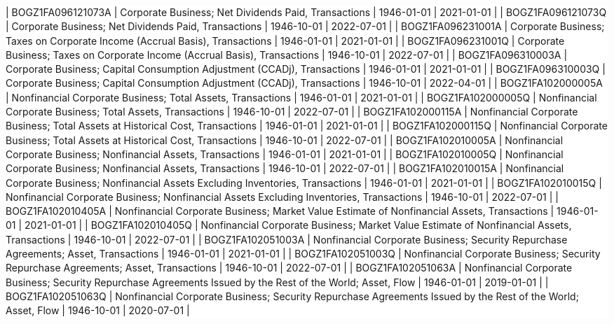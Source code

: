 | BOGZ1FA096121073A | Corporate Business; Net Dividends Paid, Transactions                                                                                                                                                                           | 1946-01-01          | 2021-01-01        |
| BOGZ1FA096121073Q | Corporate Business; Net Dividends Paid, Transactions                                                                                                                                                                           | 1946-10-01          | 2022-07-01        |
| BOGZ1FA096231001A | Corporate Business; Taxes on Corporate Income (Accrual Basis), Transactions                                                                                                                                                    | 1946-01-01          | 2021-01-01        |
| BOGZ1FA096231001Q | Corporate Business; Taxes on Corporate Income (Accrual Basis), Transactions                                                                                                                                                    | 1946-10-01          | 2022-07-01        |
| BOGZ1FA096310003A | Corporate Business; Capital Consumption Adjustment (CCADj), Transactions                                                                                                                                                       | 1946-01-01          | 2021-01-01        |
| BOGZ1FA096310003Q | Corporate Business; Capital Consumption Adjustment (CCADj), Transactions                                                                                                                                                       | 1946-10-01          | 2022-04-01        |
| BOGZ1FA102000005A | Nonfinancial Corporate Business; Total Assets, Transactions                                                                                                                                                                    | 1946-01-01          | 2021-01-01        |
| BOGZ1FA102000005Q | Nonfinancial Corporate Business; Total Assets, Transactions                                                                                                                                                                    | 1946-10-01          | 2022-07-01        |
| BOGZ1FA102000115A | Nonfinancial Corporate Business; Total Assets at Historical Cost, Transactions                                                                                                                                                 | 1946-01-01          | 2021-01-01        |
| BOGZ1FA102000115Q | Nonfinancial Corporate Business; Total Assets at Historical Cost, Transactions                                                                                                                                                 | 1946-10-01          | 2022-07-01        |
| BOGZ1FA102010005A | Nonfinancial Corporate Business; Nonfinancial Assets, Transactions                                                                                                                                                             | 1946-01-01          | 2021-01-01        |
| BOGZ1FA102010005Q | Nonfinancial Corporate Business; Nonfinancial Assets, Transactions                                                                                                                                                             | 1946-10-01          | 2022-07-01        |
| BOGZ1FA102010015A | Nonfinancial Corporate Business; Nonfinancial Assets Excluding Inventories, Transactions                                                                                                                                       | 1946-01-01          | 2021-01-01        |
| BOGZ1FA102010015Q | Nonfinancial Corporate Business; Nonfinancial Assets Excluding Inventories, Transactions                                                                                                                                       | 1946-10-01          | 2022-07-01        |
| BOGZ1FA102010405A | Nonfinancial Corporate Business; Market Value Estimate of Nonfinancial Assets, Transactions                                                                                                                                    | 1946-01-01          | 2021-01-01        |
| BOGZ1FA102010405Q | Nonfinancial Corporate Business; Market Value Estimate of Nonfinancial Assets, Transactions                                                                                                                                    | 1946-10-01          | 2022-07-01        |
| BOGZ1FA102051003A | Nonfinancial Corporate Business; Security Repurchase Agreements; Asset, Transactions                                                                                                                                           | 1946-01-01          | 2021-01-01        |
| BOGZ1FA102051003Q | Nonfinancial Corporate Business; Security Repurchase Agreements; Asset, Transactions                                                                                                                                           | 1946-10-01          | 2022-07-01        |
| BOGZ1FA102051063A | Nonfinancial Corporate Business; Security Repurchase Agreements Issued by the Rest of the World; Asset, Flow                                                                                                                   | 1946-01-01          | 2019-01-01        |
| BOGZ1FA102051063Q | Nonfinancial Corporate Business; Security Repurchase Agreements Issued by the Rest of the World; Asset, Flow                                                                                                                   | 1946-10-01          | 2020-07-01        |